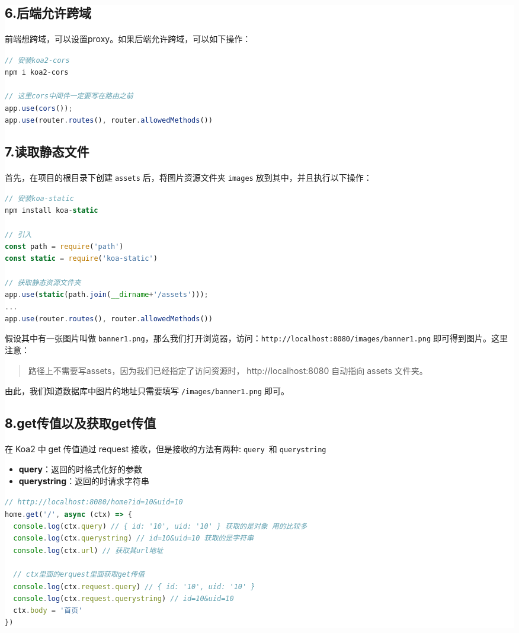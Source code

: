 ## 6.后端允许跨域

前端想跨域，可以设置proxy。如果后端允许跨域，可以如下操作：

```js
// 安装koa2-cors
npm i koa2-cors

// 这里cors中间件一定要写在路由之前
app.use(cors());
app.use(router.routes(), router.allowedMethods())
```

## 7.读取静态文件

首先，在项目的根目录下创建 `assets` 后，将图片资源文件夹 `images` 放到其中，并且执行以下操作：

```js
// 安装koa-static
npm install koa-static

// 引入
const path = require('path')
const static = require('koa-static')

// 获取静态资源文件夹
app.use(static(path.join(__dirname+'/assets')));
...
app.use(router.routes(), router.allowedMethods())
```

假设其中有一张图片叫做 `banner1.png`，那么我们打开浏览器，访问：`http://localhost:8080/images/banner1.png` 即可得到图片。这里注意：

> 路径上不需要写assets，因为我们已经指定了访问资源时， http://localhost:8080 自动指向 assets 文件夹。

由此，我们知道数据库中图片的地址只需要填写 `/images/banner1.png` 即可。

## 8.get传值以及获取get传值

在 Koa2 中 get 传值通过 request 接收，但是接收的方法有两种: `query `和 `querystring`

- **query**：返回的时格式化好的参数
- **querystring**：返回的时请求字符串

```js
// http://localhost:8080/home?id=10&uid=10
home.get('/', async (ctx) => {
  console.log(ctx.query) // { id: '10', uid: '10' } 获取的是对象 用的比较多
  console.log(ctx.querystring) // id=10&uid=10 获取的是字符串
  console.log(ctx.url) // 获取其url地址
 
  // ctx里面的erquest里面获取get传值
  console.log(ctx.request.query) // { id: '10', uid: '10' } 
  console.log(ctx.request.querystring) // id=10&uid=10 
  ctx.body = '首页'
})
```
